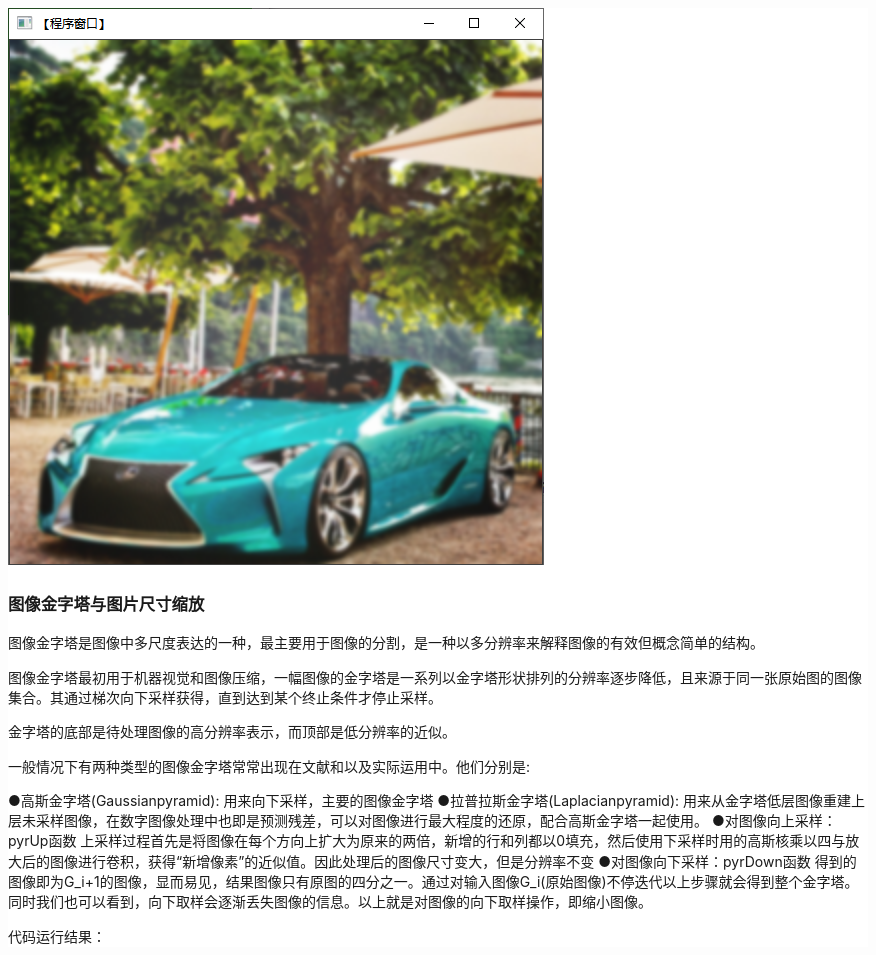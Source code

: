 ![](5.png)

### 图像金字塔与图片尺寸缩放
图像金字塔是图像中多尺度表达的一种，最主要用于图像的分割，是一种以多分辨率来解释图像的有效但概念简单的结构。

图像金字塔最初用于机器视觉和图像压缩，一幅图像的金字塔是一系列以金字塔形状排列的分辨率逐步降低，且来源于同一张原始图的图像集合。其通过梯次向下采样获得，直到达到某个终止条件才停止采样。

金字塔的底部是待处理图像的高分辨率表示，而顶部是低分辨率的近似。

一般情况下有两种类型的图像金字塔常常出现在文献和以及实际运用中。他们分别是:

●高斯金字塔(Gaussianpyramid): 用来向下采样，主要的图像金字塔
 ●拉普拉斯金字塔(Laplacianpyramid): 用来从金字塔低层图像重建上层未采样图像，在数字图像处理中也即是预测残差，可以对图像进行最大程度的还原，配合高斯金字塔一起使用。
●对图像向上采样：pyrUp函数
上采样过程首先是将图像在每个方向上扩大为原来的两倍，新增的行和列都以0填充，然后使用下采样时用的高斯核乘以四与放大后的图像进行卷积，获得“新增像素”的近似值。因此处理后的图像尺寸变大，但是分辨率不变
●对图像向下采样：pyrDown函数
得到的图像即为G_i+1的图像，显而易见，结果图像只有原图的四分之一。通过对输入图像G_i(原始图像)不停迭代以上步骤就会得到整个金字塔。同时我们也可以看到，向下取样会逐渐丢失图像的信息。以上就是对图像的向下取样操作，即缩小图像。

代码运行结果：